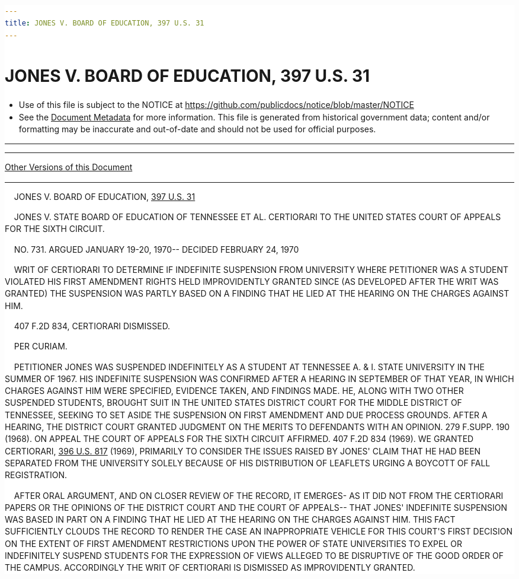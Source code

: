 ```yaml
---
title: JONES V. BOARD OF EDUCATION, 397 U.S. 31
---
```


# JONES V. BOARD OF EDUCATION, 397 U.S. 31

* Use of this file is subject to the NOTICE at https://github.com/publicdocs/notice/blob/master/NOTICE
* See the [Document Metadata](../../../index.md) for more information.
  This file is generated from historical government data; content and/or formatting may be inaccurate and out-of-date and should not be used for official purposes.

----------
----------

[Other Versions of this Document](https://publicdocs.github.io/go/links?ns=uslm-x&ref=%2Fus%2Fcourts%2Fscotus%2FusReporter%2F397%2F31)

----------

    JONES V. BOARD OF EDUCATION, [397 U.S. 31][/us/courts/scotus/usReporter/397/31]

    JONES V. STATE BOARD OF EDUCATION OF TENNESSEE ET AL. CERTIORARI TO THE UNITED STATES COURT OF APPEALS FOR THE SIXTH CIRCUIT.

    NO. 731.  ARGUED JANUARY 19-20, 1970-- DECIDED FEBRUARY 24, 1970

    WRIT OF CERTIORARI TO DETERMINE IF INDEFINITE SUSPENSION FROM UNIVERSITY WHERE PETITIONER WAS A STUDENT VIOLATED HIS FIRST AMENDMENT RIGHTS HELD IMPROVIDENTLY GRANTED SINCE (AS DEVELOPED AFTER THE WRIT WAS GRANTED) THE SUSPENSION WAS PARTLY BASED ON A FINDING THAT HE LIED AT THE HEARING ON THE CHARGES AGAINST HIM.

    407 F.2D 834, CERTIORARI DISMISSED.

    PER CURIAM.

    PETITIONER JONES WAS SUSPENDED INDEFINITELY AS A STUDENT AT TENNESSEE A. & I. STATE UNIVERSITY IN THE SUMMER OF 1967.  HIS INDEFINITE SUSPENSION WAS CONFIRMED AFTER A HEARING IN SEPTEMBER OF THAT YEAR, IN WHICH CHARGES AGAINST HIM WERE SPECIFIED, EVIDENCE TAKEN, AND FINDINGS MADE.  HE, ALONG WITH TWO OTHER SUSPENDED STUDENTS, BROUGHT SUIT IN THE UNITED STATES DISTRICT COURT FOR THE MIDDLE DISTRICT OF TENNESSEE, SEEKING TO SET ASIDE THE SUSPENSION ON FIRST AMENDMENT AND DUE PROCESS GROUNDS.  AFTER A HEARING, THE DISTRICT COURT GRANTED JUDGMENT ON THE MERITS TO DEFENDANTS WITH AN OPINION.  279 F.SUPP.  190 (1968).  ON APPEAL THE COURT OF APPEALS FOR THE SIXTH CIRCUIT AFFIRMED.  407 F.2D 834 (1969).  WE GRANTED CERTIORARI, [396 U.S. 817][/us/courts/scotus/usReporter/396/817] (1969), PRIMARILY TO CONSIDER THE ISSUES RAISED BY JONES' CLAIM THAT HE HAD BEEN SEPARATED FROM THE UNIVERSITY SOLELY BECAUSE OF HIS DISTRIBUTION OF LEAFLETS URGING A BOYCOTT OF FALL REGISTRATION.

    AFTER ORAL ARGUMENT, AND ON CLOSER REVIEW OF THE RECORD, IT EMERGES- AS IT DID NOT FROM THE CERTIORARI PAPERS OR THE OPINIONS OF THE DISTRICT COURT AND THE COURT OF APPEALS-- THAT JONES' INDEFINITE SUSPENSION WAS BASED IN PART ON A FINDING THAT HE LIED AT THE HEARING ON THE CHARGES AGAINST HIM.  THIS FACT SUFFICIENTLY CLOUDS THE RECORD TO RENDER THE CASE AN INAPPROPRIATE VEHICLE FOR THIS COURT'S FIRST DECISION ON THE EXTENT OF FIRST AMENDMENT RESTRICTIONS UPON THE POWER OF STATE UNIVERSITIES TO EXPEL OR INDEFINITELY SUSPEND STUDENTS FOR THE EXPRESSION OF VIEWS ALLEGED TO BE DISRUPTIVE OF THE GOOD ORDER OF THE CAMPUS.  ACCORDINGLY THE WRIT OF CERTIORARI IS DISMISSED AS IMPROVIDENTLY GRANTED.


[/us/courts/scotus/usReporter/397/31]: https://publicdocs.github.io/go/links?ns=uslm-x&ref=%2Fus%2Fcourts%2Fscotus%2FusReporter%2F397%2F31
[/us/courts/scotus/usReporter/396/817]: https://publicdocs.github.io/go/links?ns=uslm-x&ref=%2Fus%2Fcourts%2Fscotus%2FusReporter%2F396%2F817
[/us/courts/scotus/usReporter/393/503]: https://publicdocs.github.io/go/links?ns=uslm-x&ref=%2Fus%2Fcourts%2Fscotus%2FusReporter%2F393%2F503
[/us/courts/scotus/usReporter/337/1]: https://publicdocs.github.io/go/links?ns=uslm-x&ref=%2Fus%2Fcourts%2Fscotus%2FusReporter%2F337%2F1
[/us/courts/scotus/usReporter/319/624]: https://publicdocs.github.io/go/links?ns=uslm-x&ref=%2Fus%2Fcourts%2Fscotus%2FusReporter%2F319%2F624
[/us/courts/scotus/usReporter/354/234]: https://publicdocs.github.io/go/links?ns=uslm-x&ref=%2Fus%2Fcourts%2Fscotus%2FusReporter%2F354%2F234
[/us/courts/scotus/usReporter/394/618]: https://publicdocs.github.io/go/links?ns=uslm-x&ref=%2Fus%2Fcourts%2Fscotus%2FusReporter%2F394%2F618
[/us/courts/scotus/usReporter/367/886]: https://publicdocs.github.io/go/links?ns=uslm-x&ref=%2Fus%2Fcourts%2Fscotus%2FusReporter%2F367%2F886
[/us/courts/scotus/usReporter/374/398]: https://publicdocs.github.io/go/links?ns=uslm-x&ref=%2Fus%2Fcourts%2Fscotus%2FusReporter%2F374%2F398
[/us/courts/scotus/usReporter/357/513]: https://publicdocs.github.io/go/links?ns=uslm-x&ref=%2Fus%2Fcourts%2Fscotus%2FusReporter%2F357%2F513
[/us/courts/scotus/usReporter/385/493]: https://publicdocs.github.io/go/links?ns=uslm-x&ref=%2Fus%2Fcourts%2Fscotus%2FusReporter%2F385%2F493
[/us/courts/scotus/usReporter/344/590]: https://publicdocs.github.io/go/links?ns=uslm-x&ref=%2Fus%2Fcourts%2Fscotus%2FusReporter%2F344%2F590
[/us/courts/scotus/usReporter/271/583]: https://publicdocs.github.io/go/links?ns=uslm-x&ref=%2Fus%2Fcourts%2Fscotus%2FusReporter%2F271%2F583
[/us/courts/scotus/usReporter/393/503]: https://publicdocs.github.io/go/links?ns=uslm-x&ref=%2Fus%2Fcourts%2Fscotus%2FusReporter%2F393%2F503
[/us/courts/scotus/usReporter/380/51]: https://publicdocs.github.io/go/links?ns=uslm-x&ref=%2Fus%2Fcourts%2Fscotus%2FusReporter%2F380%2F51
[/us/courts/scotus/usReporter/390/544]: https://publicdocs.github.io/go/links?ns=uslm-x&ref=%2Fus%2Fcourts%2Fscotus%2FusReporter%2F390%2F544